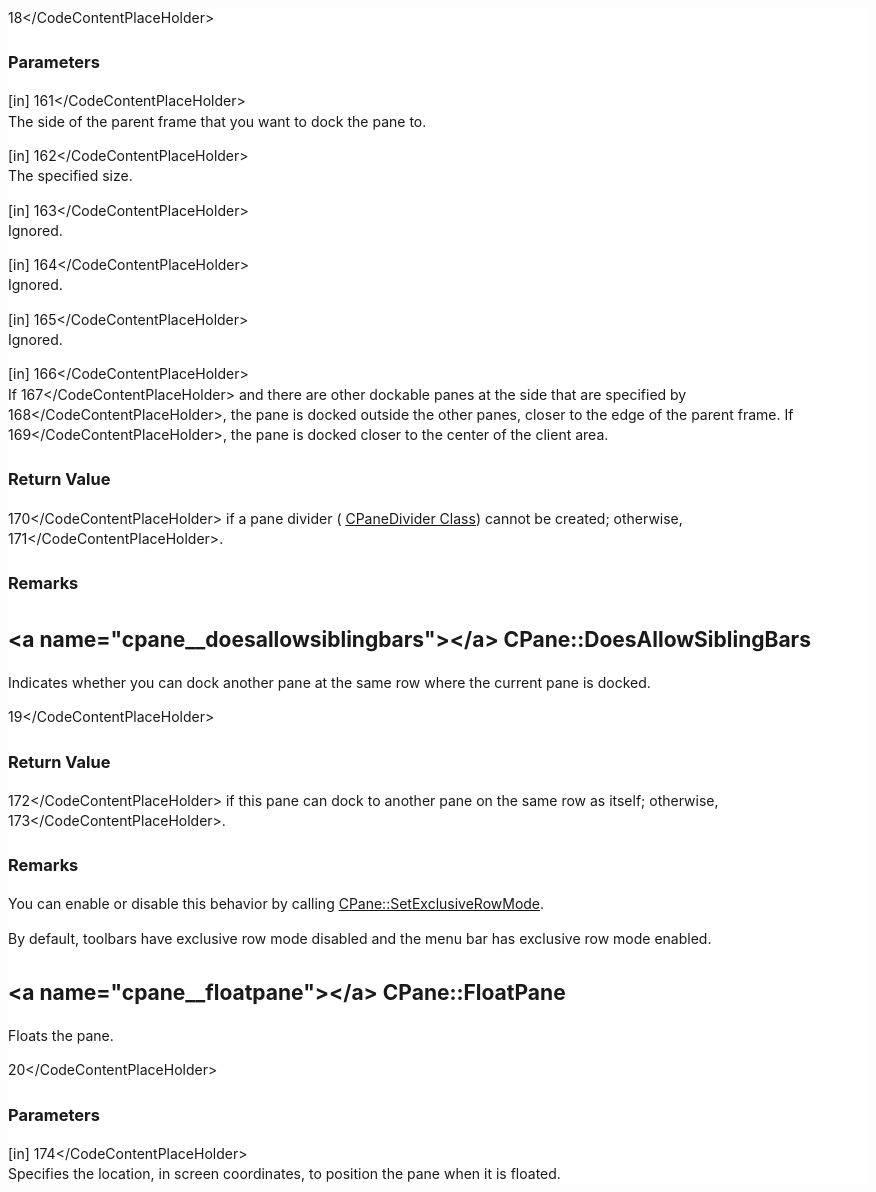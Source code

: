 <CodeContentPlaceHolder>18\</CodeContentPlaceHolder>  
### Parameters  
 [in] <CodeContentPlaceHolder>161\</CodeContentPlaceHolder>  
 The side of the parent frame that you want to dock the pane to.  
  
 [in] <CodeContentPlaceHolder>162\</CodeContentPlaceHolder>  
 The specified size.  
  
 [in] <CodeContentPlaceHolder>163\</CodeContentPlaceHolder>  
 Ignored.  
  
 [in] <CodeContentPlaceHolder>164\</CodeContentPlaceHolder>  
 Ignored.  
  
 [in] <CodeContentPlaceHolder>165\</CodeContentPlaceHolder>  
 Ignored.  
  
 [in] <CodeContentPlaceHolder>166\</CodeContentPlaceHolder>  
 If <CodeContentPlaceHolder>167\</CodeContentPlaceHolder> and there are other dockable panes at the side that are specified by <CodeContentPlaceHolder>168\</CodeContentPlaceHolder>, the pane is docked outside the other panes, closer to the edge of the parent frame. If <CodeContentPlaceHolder>169\</CodeContentPlaceHolder>, the pane is docked closer to the center of the client area.  
  
### Return Value  
 <CodeContentPlaceHolder>170\</CodeContentPlaceHolder> if a pane divider ( [CPaneDivider Class](../vs140/cpanedivider-class.md)) cannot be created; otherwise, <CodeContentPlaceHolder>171\</CodeContentPlaceHolder>.  
  
### Remarks  
  
##  \<a name="cpane__doesallowsiblingbars">\</a>  CPane::DoesAllowSiblingBars  
 Indicates whether you can dock another pane at the same row where the current pane is docked.  
  
<CodeContentPlaceHolder>19\</CodeContentPlaceHolder>  
### Return Value  
 <CodeContentPlaceHolder>172\</CodeContentPlaceHolder> if this pane can dock to another pane on the same row as itself; otherwise, <CodeContentPlaceHolder>173\</CodeContentPlaceHolder>.  
  
### Remarks  
 You can enable or disable this behavior by calling [CPane::SetExclusiveRowMode](#cpane__setexclusiverowmode).  
  
 By default, toolbars have exclusive row mode disabled and the menu bar has exclusive row mode enabled.  
  
##  \<a name="cpane__floatpane">\</a>  CPane::FloatPane  
 Floats the pane.  
  
<CodeContentPlaceHolder>20\</CodeContentPlaceHolder>  
### Parameters  
 [in] <CodeContentPlaceHolder>174\</CodeContentPlaceHolder>  
 Specifies the location, in screen coordinates, to position the pane when it is floated.  
  
